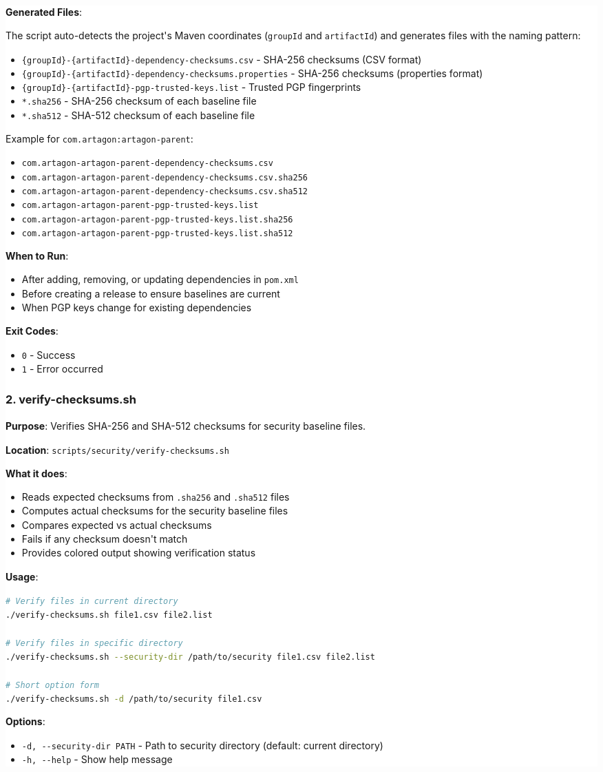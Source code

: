 **Generated Files**:

The script auto-detects the project's Maven coordinates (`groupId` and `artifactId`) and generates files with the naming pattern:

- `{groupId}-{artifactId}-dependency-checksums.csv` - SHA-256 checksums (CSV format)
- `{groupId}-{artifactId}-dependency-checksums.properties` - SHA-256 checksums (properties format)
- `{groupId}-{artifactId}-pgp-trusted-keys.list` - Trusted PGP fingerprints
- `*.sha256` - SHA-256 checksum of each baseline file
- `*.sha512` - SHA-512 checksum of each baseline file

Example for `com.artagon:artagon-parent`:
- `com.artagon-artagon-parent-dependency-checksums.csv`
- `com.artagon-artagon-parent-dependency-checksums.csv.sha256`
- `com.artagon-artagon-parent-dependency-checksums.csv.sha512`
- `com.artagon-artagon-parent-pgp-trusted-keys.list`
- `com.artagon-artagon-parent-pgp-trusted-keys.list.sha256`
- `com.artagon-artagon-parent-pgp-trusted-keys.list.sha512`

**When to Run**:
- After adding, removing, or updating dependencies in `pom.xml`
- Before creating a release to ensure baselines are current
- When PGP keys change for existing dependencies

**Exit Codes**:
- `0` - Success
- `1` - Error occurred

### 2. verify-checksums.sh

**Purpose**: Verifies SHA-256 and SHA-512 checksums for security baseline files.

**Location**: `scripts/security/verify-checksums.sh`

**What it does**:
- Reads expected checksums from `.sha256` and `.sha512` files
- Computes actual checksums for the security baseline files
- Compares expected vs actual checksums
- Fails if any checksum doesn't match
- Provides colored output showing verification status

**Usage**:
```bash
# Verify files in current directory
./verify-checksums.sh file1.csv file2.list

# Verify files in specific directory
./verify-checksums.sh --security-dir /path/to/security file1.csv file2.list

# Short option form
./verify-checksums.sh -d /path/to/security file1.csv
```

**Options**:
- `-d, --security-dir PATH` - Path to security directory (default: current directory)
- `-h, --help` - Show help message
